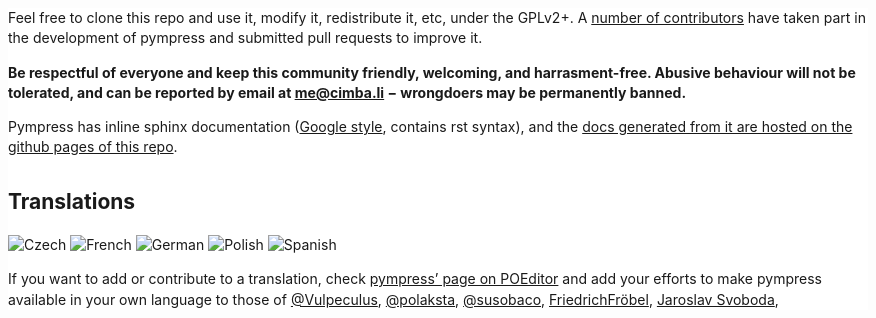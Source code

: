 Feel free to clone this repo and use it, modify it, redistribute it, etc, under the GPLv2+.
A [number of contributors](https://github.com/Cimbali/pympress/graphs/contributors) have taken part in the development of pympress and submitted pull requests to improve it.

**Be respectful of everyone and keep this community friendly, welcoming, and harrasment-free.
Abusive behaviour will not be tolerated, and can be reported by email at me@cimba.li − wrongdoers may be permanently banned.**

Pympress has inline sphinx documentation ([Google style](http://www.sphinx-doc.org/en/latest/ext/example_google.html), contains rst syntax), and the [docs generated from it are hosted on the github pages of this repo](https://cimbali.github.io/pympress/).

## Translations

![Czech](https://img.shields.io/poeditor/progress/301055/cs?token=7a666b44c0985d16a7b59748f488275c&label=%F0%9F%87%A8%F0%9F%87%BF%20Czech)
![French](https://img.shields.io/poeditor/progress/301055/fr?token=7a666b44c0985d16a7b59748f488275c&label=%F0%9F%87%AB%F0%9F%87%B7%20French)
![German](https://img.shields.io/poeditor/progress/301055/de?token=7a666b44c0985d16a7b59748f488275c&label=%F0%9F%87%A9%F0%9F%87%AA%20German)
![Polish](https://img.shields.io/poeditor/progress/301055/pl?token=7a666b44c0985d16a7b59748f488275c&label=%F0%9F%87%B5%F0%9F%87%B1%20Polish)
![Spanish](https://img.shields.io/poeditor/progress/301055/es?token=7a666b44c0985d16a7b59748f488275c&label=%F0%9F%87%AA%F0%9F%87%B8%20Spanish)

If you want to add or contribute to a translation, check [pympress’ page on POEditor](https://poeditor.com/join/project/nKfRxeN8pS) and add your efforts to make pympress available in your own language to those of
[@Vulpeculus](https://github.com/Vulpeculus),
[@polaksta](https://github.com/polaksta),
[@susobaco](https://github.com/susobaco),
[FriedrichFröbel](https://github.com/FriedrichFroebel),
[Jaroslav Svoboda](https://github.com/multiflexi),
